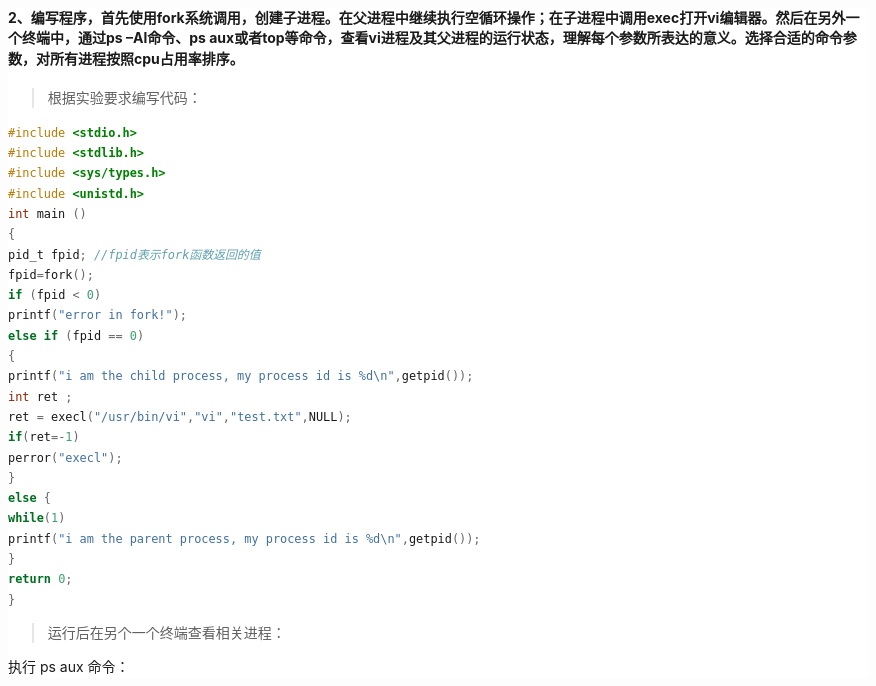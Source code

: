 #### 2、编写程序，首先使用fork系统调用，创建子进程。在父进程中继续执行空循环操作；在子进程中调用exec打开vi编辑器。然后在另外一个终端中，通过ps –Al命令、ps aux或者top等命令，查看vi进程及其父进程的运行状态，理解每个参数所表达的意义。选择合适的命令参数，对所有进程按照cpu占用率排序。

>   根据实验要求编写代码：
```c
#include <stdio.h>
#include <stdlib.h>
#include <sys/types.h>
#include <unistd.h>
int main ()
{
pid_t fpid; //fpid表示fork函数返回的值
fpid=fork();
if (fpid < 0)
printf("error in fork!");
else if (fpid == 0)
{
printf("i am the child process, my process id is %d\n",getpid());
int ret ;
ret = execl("/usr/bin/vi","vi","test.txt",NULL);
if(ret=-1)
perror("execl");
}
else {
while(1)
printf("i am the parent process, my process id is %d\n",getpid());
}
return 0;
}
```

>   运行后在另个一个终端查看相关进程：

执行 ps aux 命令：
